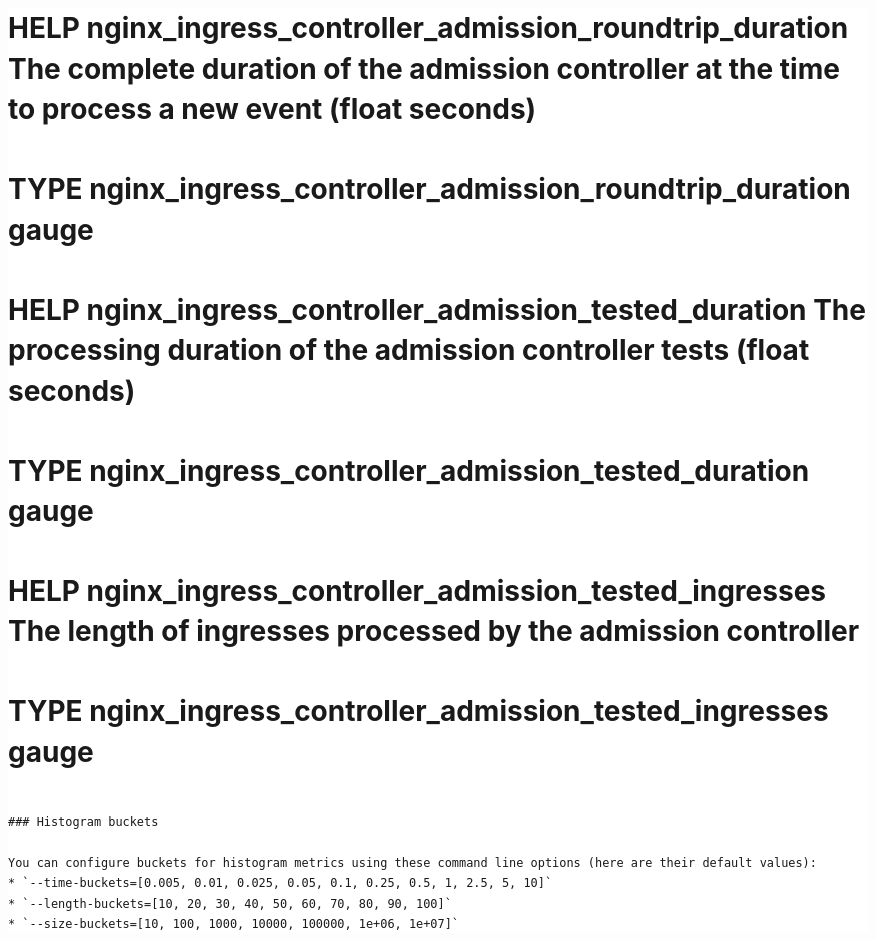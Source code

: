 # HELP nginx_ingress_controller_admission_roundtrip_duration The complete duration of the admission controller at the time to process a new event (float seconds)
# TYPE nginx_ingress_controller_admission_roundtrip_duration gauge
# HELP nginx_ingress_controller_admission_tested_duration The processing duration of the admission controller tests (float seconds)
# TYPE nginx_ingress_controller_admission_tested_duration gauge
# HELP nginx_ingress_controller_admission_tested_ingresses The length of ingresses processed by the admission controller
# TYPE nginx_ingress_controller_admission_tested_ingresses gauge
```

### Histogram buckets

You can configure buckets for histogram metrics using these command line options (here are their default values):
* `--time-buckets=[0.005, 0.01, 0.025, 0.05, 0.1, 0.25, 0.5, 1, 2.5, 5, 10]`
* `--length-buckets=[10, 20, 30, 40, 50, 60, 70, 80, 90, 100]`
* `--size-buckets=[10, 100, 1000, 10000, 100000, 1e+06, 1e+07]`
